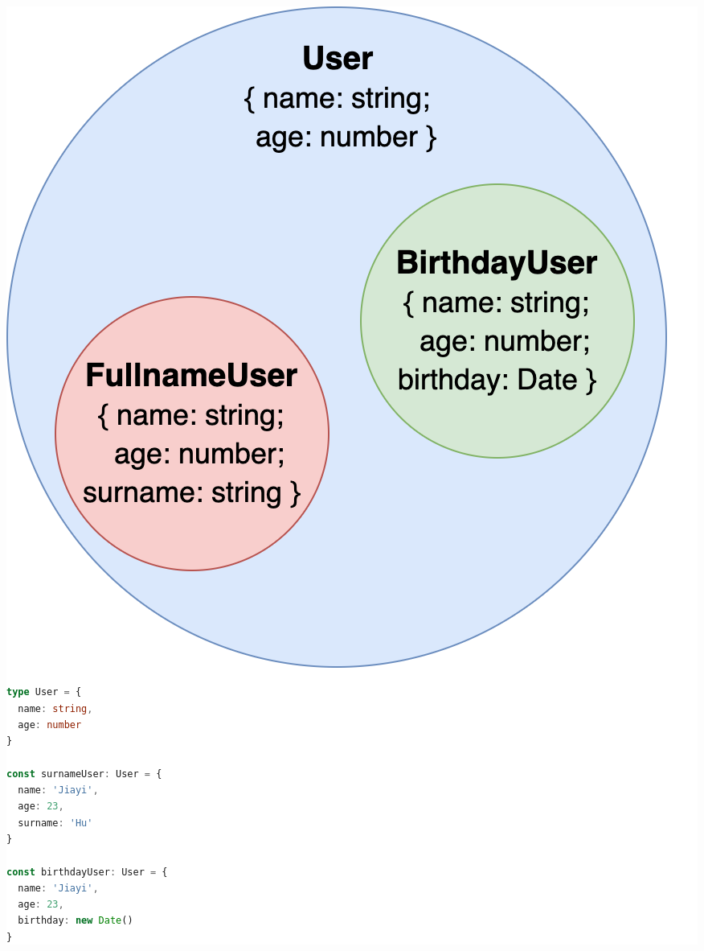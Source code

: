 ![right fit](assets/structural.png)

```typescript
type User = {
  name: string,
  age: number
}

const surnameUser: User = {
  name: 'Jiayi',
  age: 23,
  surname: 'Hu'
}

const birthdayUser: User = {
  name: 'Jiayi',
  age: 23,
  birthday: new Date()
}
```
